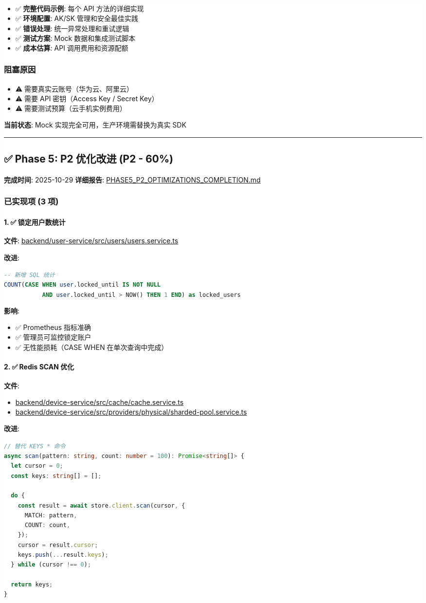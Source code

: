 - ✅ **完整代码示例**: 每个 API 方法的详细实现
- ✅ **环境配置**: AK/SK 管理和安全最佳实践
- ✅ **错误处理**: 统一异常处理和重试逻辑
- ✅ **测试方案**: Mock 数据和集成测试脚本
- ✅ **成本估算**: API 调用费用和资源配额

### 阻塞原因

- ⚠️ 需要真实云账号（华为云、阿里云）
- ⚠️ 需要 API 密钥（Access Key / Secret Key）
- ⚠️ 需要测试预算（云手机实例费用）

**当前状态**: Mock 实现完全可用，生产环境需替换为真实 SDK

---

## ✅ Phase 5: P2 优化改进 (P2 - 60%)

**完成时间**: 2025-10-29
**详细报告**: [PHASE5_P2_OPTIMIZATIONS_COMPLETION.md](./PHASE5_P2_OPTIMIZATIONS_COMPLETION.md)

### 已实现项 (3 项)

#### 1. ✅ 锁定用户数统计

**文件**: [backend/user-service/src/users/users.service.ts](backend/user-service/src/users/users.service.ts:434,453,475)

**改进**:
```sql
-- 新增 SQL 统计
COUNT(CASE WHEN user.locked_until IS NOT NULL
           AND user.locked_until > NOW() THEN 1 END) as locked_users
```

**影响**:
- ✅ Prometheus 指标准确
- ✅ 管理员可监控锁定账户
- ✅ 无性能损耗（CASE WHEN 在单次查询中完成）

#### 2. ✅ Redis SCAN 优化

**文件**:
- [backend/device-service/src/cache/cache.service.ts](backend/device-service/src/cache/cache.service.ts:108-143)
- [backend/device-service/src/providers/physical/sharded-pool.service.ts](backend/device-service/src/providers/physical/sharded-pool.service.ts:498-519)

**改进**:
```typescript
// 替代 KEYS * 命令
async scan(pattern: string, count: number = 100): Promise<string[]> {
  let cursor = 0;
  const keys: string[] = [];

  do {
    const result = await store.client.scan(cursor, {
      MATCH: pattern,
      COUNT: count,
    });
    cursor = result.cursor;
    keys.push(...result.keys);
  } while (cursor !== 0);

  return keys;
}
```
